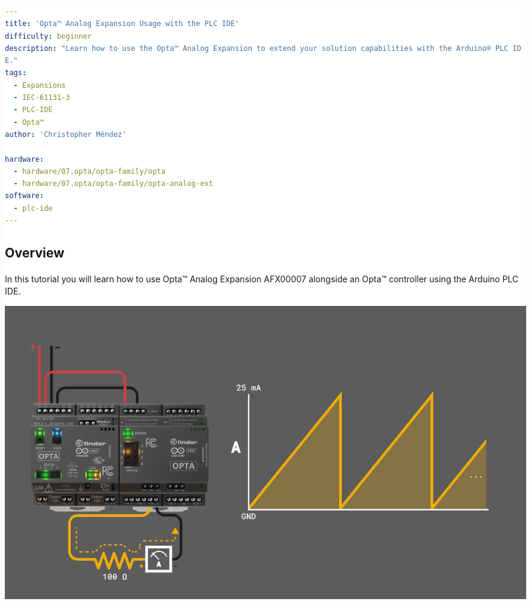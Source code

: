 ```yaml
---
title: 'Opta™ Analog Expansion Usage with the PLC IDE'
difficulty: beginner
description: "Learn how to use the Opta™ Analog Expansion to extend your solution capabilities with the Arduino® PLC IDE."
tags:
  - Expansions
  - IEC-61131-3
  - PLC-IDE
  - Opta™
author: 'Christopher Méndez'

hardware:
  - hardware/07.opta/opta-family/opta
  - hardware/07.opta/opta-family/opta-analog-ext
software:
  - plc-ide
---
```


## Overview
In this tutorial you will learn how to use Opta™ Analog Expansion AFX00007 alongside an Opta™ controller using the Arduino PLC IDE.

![Opta Analog Expansion Overview](assets/analog-current.png)
